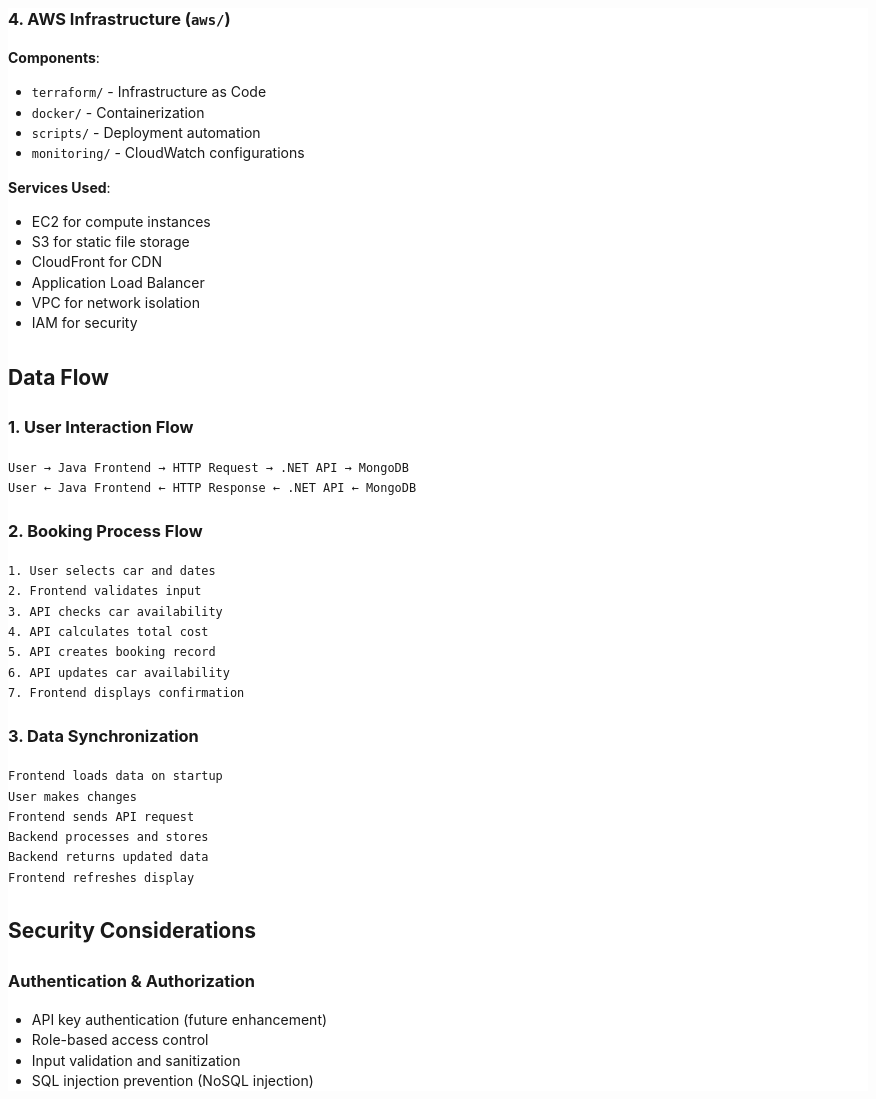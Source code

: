 ### 4. AWS Infrastructure (`aws/`)

**Components**:
- `terraform/` - Infrastructure as Code
- `docker/` - Containerization
- `scripts/` - Deployment automation
- `monitoring/` - CloudWatch configurations

**Services Used**:
- EC2 for compute instances
- S3 for static file storage
- CloudFront for CDN
- Application Load Balancer
- VPC for network isolation
- IAM for security

## Data Flow

### 1. User Interaction Flow
```
User → Java Frontend → HTTP Request → .NET API → MongoDB
User ← Java Frontend ← HTTP Response ← .NET API ← MongoDB
```

### 2. Booking Process Flow
```
1. User selects car and dates
2. Frontend validates input
3. API checks car availability
4. API calculates total cost
5. API creates booking record
6. API updates car availability
7. Frontend displays confirmation
```

### 3. Data Synchronization
```
Frontend loads data on startup
User makes changes
Frontend sends API request
Backend processes and stores
Backend returns updated data
Frontend refreshes display
```

## Security Considerations

### Authentication & Authorization
- API key authentication (future enhancement)
- Role-based access control
- Input validation and sanitization
- SQL injection prevention (NoSQL injection)
